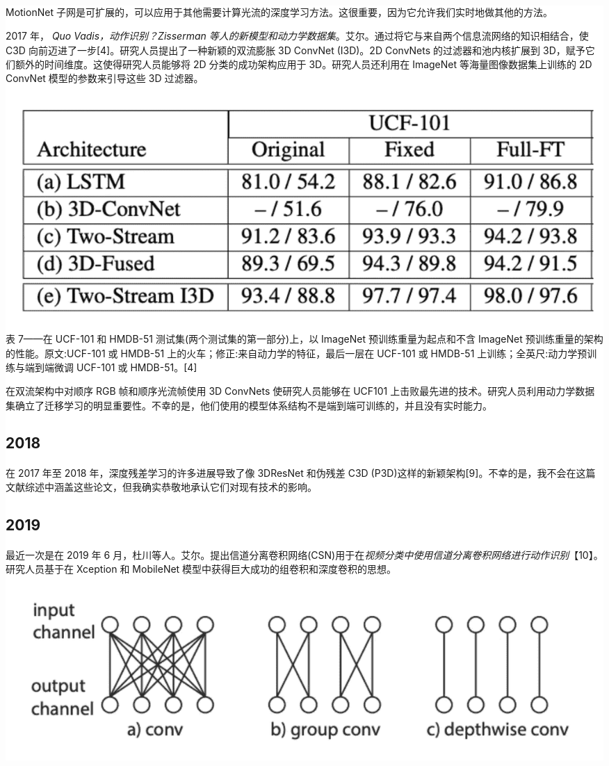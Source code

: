 MotionNet 子网是可扩展的，可以应用于其他需要计算光流的深度学习方法。这很重要，因为它允许我们实时地做其他的方法。

2017 年， *Quo Vadis，动作识别？Zisserman 等人的新模型和动力学数据集*。艾尔。通过将它与来自两个信息流网络的知识相结合，使 C3D 向前迈进了一步[4]。研究人员提出了一种新颖的双流膨胀 3D ConvNet (I3D)。2D ConvNets 的过滤器和池内核扩展到 3D，赋予它们额外的时间维度。这使得研究人员能够将 2D 分类的成功架构应用于 3D。研究人员还利用在 ImageNet 等海量图像数据集上训练的 2D ConvNet 模型的参数来引导这些 3D 过滤器。

![](img/607deea3e914bb4661e9652c622466cd.png)

表 7——在 UCF-101 和 HMDB-51 测试集(两个测试集的第一部分)上，以 ImageNet 预训练重量为起点和不含 ImageNet 预训练重量的架构的性能。原文:UCF-101 或 HMDB-51 上的火车；修正:来自动力学的特征，最后一层在 UCF-101 或 HMDB-51 上训练；全英尺:动力学预训练与端到端微调 UCF-101 或 HMDB-51。[4]

在双流架构中对顺序 RGB 帧和顺序光流帧使用 3D ConvNets 使研究人员能够在 UCF101 上击败最先进的技术。研究人员利用动力学数据集确立了迁移学习的明显重要性。不幸的是，他们使用的模型体系结构不是端到端可训练的，并且没有实时能力。

## 2018

在 2017 年至 2018 年，深度残差学习的许多进展导致了像 3DResNet 和伪残差 C3D (P3D)这样的新颖架构[9]。不幸的是，我不会在这篇文献综述中涵盖这些论文，但我确实恭敬地承认它们对现有技术的影响。

## 2019

最近一次是在 2019 年 6 月，杜川等人。艾尔。提出信道分离卷积网络(CSN)用于在*视频分类中使用信道分离卷积网络进行动作识别*【10】。研究人员基于在 Xception 和 MobileNet 模型中获得巨大成功的组卷积和深度卷积的思想。

![](img/ebb1f53989bec975f18784d89dcf4bca.png)
